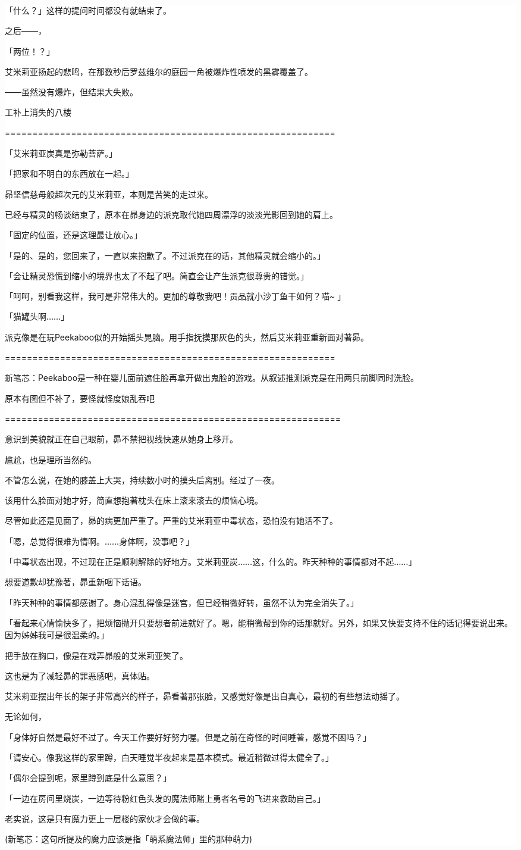 「什么？」这样的提问时间都没有就结束了。

之后――，

「两位！？」

艾米莉亚扬起的悲鸣，在那数秒后罗兹维尔的庭园一角被爆炸性喷发的黑雾覆盖了。

――虽然没有爆炸，但结果大失败。

工补上消失的八楼

============================================================

「艾米莉亚炭真是弥勒菩萨。」

「把家和不明白的东西放在一起。」

昴坚信慈母般超次元的艾米莉亚，本则是苦笑的走过来。

已经与精灵的畅谈结束了，原本在昴身边的派克取代她四周漂浮的淡淡光影回到她的肩上。

「固定的位置，还是这理最让放心。」

「是的、是的，您回来了，一直以来抱歉了。不过派克在的话，其他精灵就会缩小的。」

「会让精灵恐慌到缩小的境界也太了不起了吧。简直会让产生派克很尊贵的错觉。」

「呵呵，别看我这样，我可是非常伟大的。更加的尊敬我吧！贡品就小沙丁鱼干如何？喵~ 」

「猫罐头啊……」

派克像是在玩Peekaboo似的开始摇头晃脑。用手指抚摸那灰色的头，然后艾米莉亚重新面对著昴。

============================================================

新笔芯：Peekaboo是一种在婴儿面前遮住脸再拿开做出鬼脸的游戏。从叙述推测派克是在用两只前脚同时洗脸。

原本有图但不补了，要怪就怪度娘乱吞吧

=============================================================

意识到美貌就正在自己眼前，昴不禁把视线快速从她身上移开。

尴尬，也是理所当然的。

不管怎么说，在她的膝盖上大哭，持续数小时的摸头后离别。经过了一夜。

该用什么脸面对她才好，简直想抱著枕头在床上滚来滚去的烦恼心境。

尽管如此还是见面了，昴的病更加严重了。严重的艾米莉亚中毒状态，恐怕没有她活不了。

「嗯，总觉得很难为情啊。……身体啊，没事吧？」

「中毒状态出现，不过现在正是顺利解除的好地方。艾米莉亚炭……这，什么的。昨天种种的事情都对不起……」

想要道歉却犹豫著，昴重新咽下话语。

「昨天种种的事情都感谢了。身心混乱得像是迷宫，但已经稍微好转，虽然不认为完全消失了。」

「看起来心情愉快多了，把烦恼抛开只要想者前进就好了。嗯，能稍微帮到你的话那就好。另外，如果又快要支持不住的话记得要说出来。因为姊姊我可是很温柔的。」

把手放在胸口，像是在戏弄昴般的艾米莉亚笑了。

这也是为了减轻昴的罪恶感吧，真体贴。

艾米莉亚摆出年长的架子非常高兴的样子，昴看著那张脸，又感觉好像是出自真心，最初的有些想法动摇了。

无论如何，

「身体好自然是最好不过了。今天工作要好好努力喔。但是之前在奇怪的时间睡著，感觉不困吗？」

「请安心。像我这样的家里蹲，白天睡觉半夜起来是基本模式。最近稍微过得太健全了。」

「偶尔会提到呢，家里蹲到底是什么意思？」

「一边在房间里烧炭，一边等待粉红色头发的魔法师赌上勇者名号的飞进来救助自己。」

老实说，这是只有魔力更上一层楼的家伙才会做的事。

(新笔芯：这句所提及的魔力应该是指「萌系魔法师」里的那种萌力)
